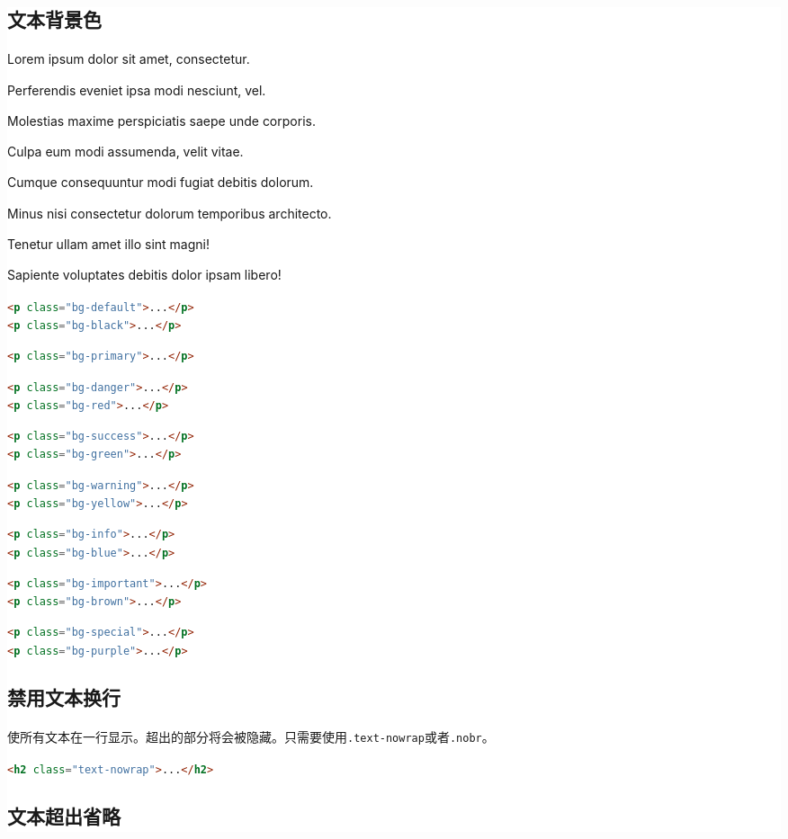 ## 文本背景色

<div class="example">
  <p class="bg-default" contenteditable="true">Lorem ipsum dolor sit amet, consectetur.</p>
  <p class="bg-primary" contenteditable="true">Perferendis eveniet ipsa modi nesciunt, vel.</p>
  <p class="bg-danger" contenteditable="true">Molestias maxime perspiciatis saepe unde corporis.</p>
  <p class="bg-success" contenteditable="true">Culpa eum modi assumenda, velit vitae.</p>
  <p class="bg-warning" contenteditable="true">Cumque consequuntur modi fugiat debitis dolorum.</p>
  <p class="bg-info" contenteditable="true">Minus nisi consectetur dolorum temporibus architecto.</p>
  <p class="bg-important" contenteditable="true">Tenetur ullam amet illo sint magni!</p>
  <p class="bg-special" contenteditable="true">Sapiente voluptates debitis dolor ipsam libero!</p>
</div>

```html
<p class="bg-default">...</p>
<p class="bg-black">...</p>
```
```html
<p class="bg-primary">...</p>
```
```html
<p class="bg-danger">...</p>
<p class="bg-red">...</p>
```
```html
<p class="bg-success">...</p>
<p class="bg-green">...</p>
```
```html
<p class="bg-warning">...</p>
<p class="bg-yellow">...</p>
```
```html
<p class="bg-info">...</p>
<p class="bg-blue">...</p>
```
```html
<p class="bg-important">...</p>
<p class="bg-brown">...</p>
```
```html
<p class="bg-special">...</p>
<p class="bg-purple">...</p>
```

## 禁用文本换行

使所有文本在一行显示。超出的部分将会被隐藏。只需要使用`.text-nowrap`或者`.nobr`。

```html
<h2 class="text-nowrap">...</h2>
```

## 文本超出省略
